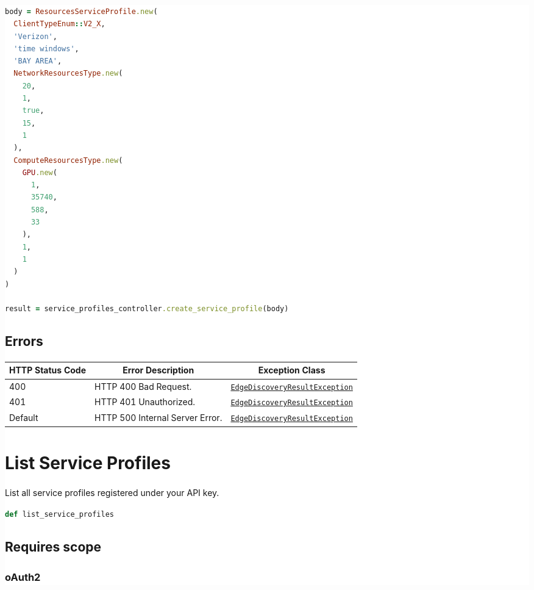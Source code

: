 ```ruby
body = ResourcesServiceProfile.new(
  ClientTypeEnum::V2_X,
  'Verizon',
  'time windows',
  'BAY AREA',
  NetworkResourcesType.new(
    20,
    1,
    true,
    15,
    1
  ),
  ComputeResourcesType.new(
    GPU.new(
      1,
      35740,
      588,
      33
    ),
    1,
    1
  )
)

result = service_profiles_controller.create_service_profile(body)
```

## Errors

| HTTP Status Code | Error Description | Exception Class |
|  --- | --- | --- |
| 400 | HTTP 400 Bad Request. | [`EdgeDiscoveryResultException`](../../doc/models/edge-discovery-result-exception.md) |
| 401 | HTTP 401 Unauthorized. | [`EdgeDiscoveryResultException`](../../doc/models/edge-discovery-result-exception.md) |
| Default | HTTP 500 Internal Server Error. | [`EdgeDiscoveryResultException`](../../doc/models/edge-discovery-result-exception.md) |


# List Service Profiles

List all service profiles registered under your API key.

```ruby
def list_service_profiles
```

## Requires scope

### oAuth2
